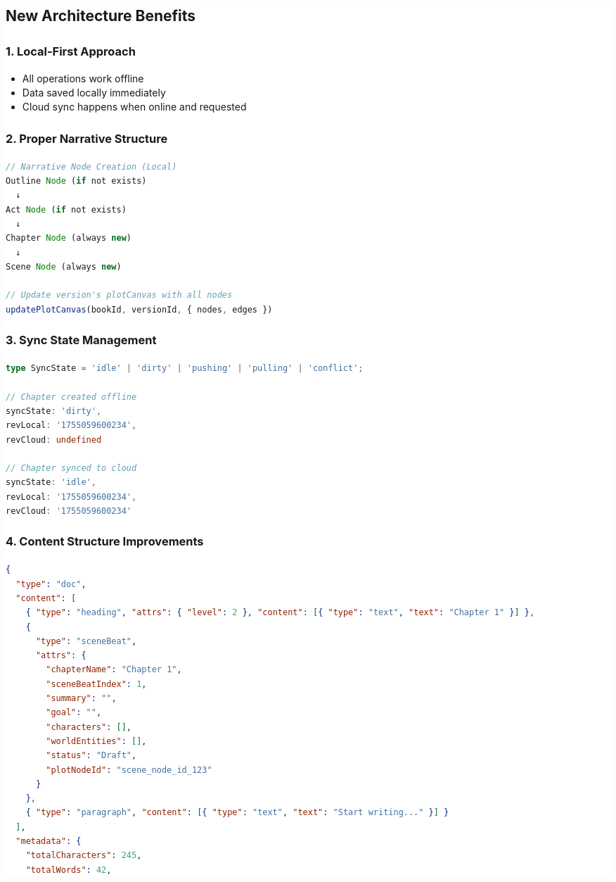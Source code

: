 ## New Architecture Benefits

### 1. **Local-First Approach**
- All operations work offline
- Data saved locally immediately
- Cloud sync happens when online and requested

### 2. **Proper Narrative Structure**
```typescript
// Narrative Node Creation (Local)
Outline Node (if not exists)
  ↓
Act Node (if not exists) 
  ↓
Chapter Node (always new)
  ↓
Scene Node (always new)

// Update version's plotCanvas with all nodes
updatePlotCanvas(bookId, versionId, { nodes, edges })
```

### 3. **Sync State Management**
```typescript
type SyncState = 'idle' | 'dirty' | 'pushing' | 'pulling' | 'conflict';

// Chapter created offline
syncState: 'dirty',
revLocal: '1755059600234',
revCloud: undefined

// Chapter synced to cloud  
syncState: 'idle',
revLocal: '1755059600234', 
revCloud: '1755059600234'
```

### 4. **Content Structure Improvements**
```json
{
  "type": "doc",
  "content": [
    { "type": "heading", "attrs": { "level": 2 }, "content": [{ "type": "text", "text": "Chapter 1" }] },
    {
      "type": "sceneBeat",
      "attrs": {
        "chapterName": "Chapter 1",
        "sceneBeatIndex": 1,
        "summary": "",
        "goal": "",
        "characters": [],
        "worldEntities": [],
        "status": "Draft",
        "plotNodeId": "scene_node_id_123"
      }
    },
    { "type": "paragraph", "content": [{ "type": "text", "text": "Start writing..." }] }
  ],
  "metadata": {
    "totalCharacters": 245,
    "totalWords": 42,
```